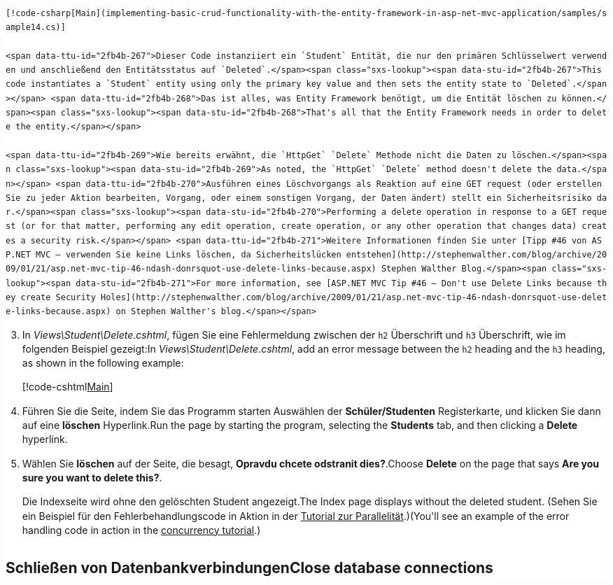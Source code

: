     [!code-csharp[Main](implementing-basic-crud-functionality-with-the-entity-framework-in-asp-net-mvc-application/samples/sample14.cs)]

    <span data-ttu-id="2fb4b-267">Dieser Code instanziiert ein `Student` Entität, die nur den primären Schlüsselwert verwenden und anschließend den Entitätsstatus auf `Deleted`.</span><span class="sxs-lookup"><span data-stu-id="2fb4b-267">This code instantiates a `Student` entity using only the primary key value and then sets the entity state to `Deleted`.</span></span> <span data-ttu-id="2fb4b-268">Das ist alles, was Entity Framework benötigt, um die Entität löschen zu können.</span><span class="sxs-lookup"><span data-stu-id="2fb4b-268">That's all that the Entity Framework needs in order to delete the entity.</span></span>

    <span data-ttu-id="2fb4b-269">Wie bereits erwähnt, die `HttpGet` `Delete` Methode nicht die Daten zu löschen.</span><span class="sxs-lookup"><span data-stu-id="2fb4b-269">As noted, the `HttpGet` `Delete` method doesn't delete the data.</span></span> <span data-ttu-id="2fb4b-270">Ausführen eines Löschvorgangs als Reaktion auf eine GET request (oder erstellen Sie zu jeder Aktion bearbeiten, Vorgang, oder einem sonstigen Vorgang, der Daten ändert) stellt ein Sicherheitsrisiko dar.</span><span class="sxs-lookup"><span data-stu-id="2fb4b-270">Performing a delete operation in response to a GET request (or for that matter, performing any edit operation, create operation, or any other operation that changes data) creates a security risk.</span></span> <span data-ttu-id="2fb4b-271">Weitere Informationen finden Sie unter [Tipp #46 von ASP.NET MVC – verwenden Sie keine Links löschen, da Sicherheitslücken entstehen](http://stephenwalther.com/blog/archive/2009/01/21/asp.net-mvc-tip-46-ndash-donrsquot-use-delete-links-because.aspx) Stephen Walther Blog.</span><span class="sxs-lookup"><span data-stu-id="2fb4b-271">For more information, see [ASP.NET MVC Tip #46 — Don't use Delete Links because they create Security Holes](http://stephenwalther.com/blog/archive/2009/01/21/asp.net-mvc-tip-46-ndash-donrsquot-use-delete-links-because.aspx) on Stephen Walther's blog.</span></span>

3. <span data-ttu-id="2fb4b-272">In *Views\Student\Delete.cshtml*, fügen Sie eine Fehlermeldung zwischen der `h2` Überschrift und `h3` Überschrift, wie im folgenden Beispiel gezeigt:</span><span class="sxs-lookup"><span data-stu-id="2fb4b-272">In *Views\Student\Delete.cshtml*, add an error message between the `h2` heading and the `h3` heading, as shown in the following example:</span></span>

    [!code-cshtml[Main](implementing-basic-crud-functionality-with-the-entity-framework-in-asp-net-mvc-application/samples/sample15.cshtml?highlight=2)]

4. <span data-ttu-id="2fb4b-273">Führen Sie die Seite, indem Sie das Programm starten Auswählen der **Schüler/Studenten** Registerkarte, und klicken Sie dann auf eine **löschen** Hyperlink.</span><span class="sxs-lookup"><span data-stu-id="2fb4b-273">Run the page by starting the program, selecting the **Students** tab, and then clicking a **Delete** hyperlink.</span></span>

5. <span data-ttu-id="2fb4b-274">Wählen Sie **löschen** auf der Seite, die besagt, **Opravdu chcete odstranit dies?**.</span><span class="sxs-lookup"><span data-stu-id="2fb4b-274">Choose **Delete** on the page that says **Are you sure you want to delete this?**.</span></span>

    <span data-ttu-id="2fb4b-275">Die Indexseite wird ohne den gelöschten Student angezeigt.</span><span class="sxs-lookup"><span data-stu-id="2fb4b-275">The Index page displays without the deleted student.</span></span> <span data-ttu-id="2fb4b-276">(Sehen Sie ein Beispiel für den Fehlerbehandlungscode in Aktion in der [Tutorial zur Parallelität](handling-concurrency-with-the-entity-framework-in-an-asp-net-mvc-application.md).)</span><span class="sxs-lookup"><span data-stu-id="2fb4b-276">(You'll see an example of the error handling code in action in the [concurrency tutorial](handling-concurrency-with-the-entity-framework-in-an-asp-net-mvc-application.md).)</span></span>

## <a name="close-database-connections"></a><span data-ttu-id="2fb4b-277">Schließen von Datenbankverbindungen</span><span class="sxs-lookup"><span data-stu-id="2fb4b-277">Close database connections</span></span>

